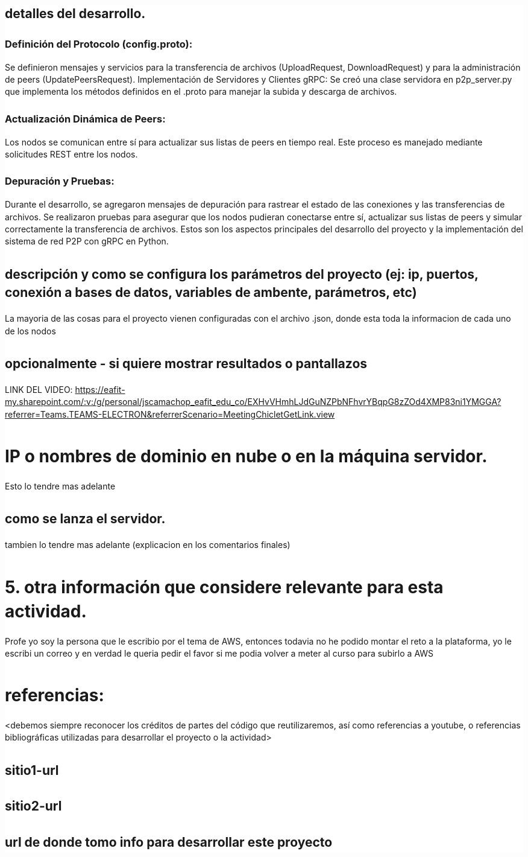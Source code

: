 ## detalles del desarrollo.
### Definición del Protocolo (config.proto):
Se definieron mensajes y servicios para la transferencia de archivos (UploadRequest, DownloadRequest) y para la administración de peers (UpdatePeersRequest).
Implementación de Servidores y Clientes gRPC:
Se creó una clase servidora en p2p_server.py que implementa los métodos definidos en el .proto para manejar la subida y descarga de archivos.
### Actualización Dinámica de Peers:
Los nodos se comunican entre sí para actualizar sus listas de peers en tiempo real. Este proceso es manejado mediante solicitudes REST entre los nodos.
### Depuración y Pruebas:
Durante el desarrollo, se agregaron mensajes de depuración para rastrear el estado de las conexiones y las transferencias de archivos.
Se realizaron pruebas para asegurar que los nodos pudieran conectarse entre sí, actualizar sus listas de peers y simular correctamente la transferencia de archivos.
Estos son los aspectos principales del desarrollo del proyecto y la implementación del sistema de red P2P con gRPC en Python.
## descripción y como se configura los parámetros del proyecto (ej: ip, puertos, conexión a bases de datos, variables de ambente, parámetros, etc)
La mayoria de las cosas para el proyecto vienen configuradas con el archivo .json, donde esta toda la informacion de cada uno de los nodos
## opcionalmente - si quiere mostrar resultados o pantallazos 
LINK DEL VIDEO: https://eafit-my.sharepoint.com/:v:/g/personal/jscamachop_eafit_edu_co/EXHvVHmhLJdGuNZPbNFhvrYBqpG8zZOd4XMP83ni1YMGGA?referrer=Teams.TEAMS-ELECTRON&referrerScenario=MeetingChicletGetLink.view
# IP o nombres de dominio en nube o en la máquina servidor.
Esto lo tendre mas adelante
## como se lanza el servidor.
tambien lo tendre mas adelante (explicacion en los comentarios finales)
# 5. otra información que considere relevante para esta actividad.
Profe yo soy la persona que le escribio por el tema de AWS, entonces todavia no he podido montar el reto a la plataforma, yo le escribi un correo y en verdad le queria pedir el favor si me podia volver a meter al curso para subirlo a AWS
# referencias:
<debemos siempre reconocer los créditos de partes del código que reutilizaremos, así como referencias a youtube, o referencias bibliográficas utilizadas para desarrollar el proyecto o la actividad>
## sitio1-url 
## sitio2-url
## url de donde tomo info para desarrollar este proyecto

